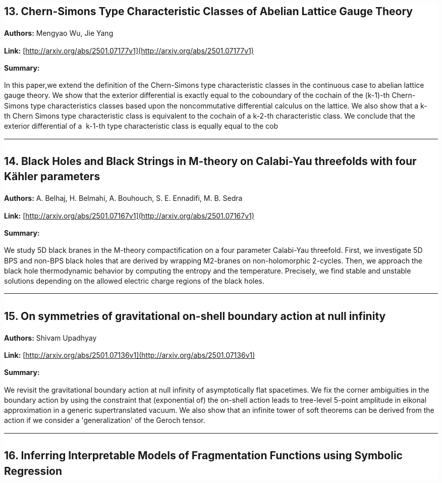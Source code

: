 
## 13. Chern-Simons Type Characteristic Classes of Abelian Lattice Gauge Theory

**Authors:** Mengyao Wu, Jie Yang

**Link:** [http://arxiv.org/abs/2501.07177v1](http://arxiv.org/abs/2501.07177v1)

**Summary:**

In this paper,we extend the definition of the Chern-Simons type characteristic classes in the continuous case to abelian lattice gauge theory. We show that the exterior differential is exactly equal to the coboundary of the cochain of the (k-1)-th Chern- Simons type characteristics classes based upon the noncommutative differential calculus on the lattice. We also show that a k-th Chern Simons type characteristic class is equivalent to the cochain of a k-2-th characteristic class. We conclude that the  exterior differential of a  k-1-th type characteristic class is equally equal to the cob

---

## 14. Black Holes and Black Strings in M-theory on Calabi-Yau threefolds with   four Kähler parameters

**Authors:** A. Belhaj, H. Belmahi, A. Bouhouch, S. E. Ennadifi, M. B. Sedra

**Link:** [http://arxiv.org/abs/2501.07167v1](http://arxiv.org/abs/2501.07167v1)

**Summary:**

We study 5D black branes in the M-theory compactification on a four parameter Calabi-Yau threefold. First, we investigate 5D BPS and non-BPS black holes that are derived by wrapping M2-branes on non-holomorphic 2-cycles. Then, we approach the black hole thermodynamic behavior by computing the entropy and the temperature. Precisely, we find stable and unstable solutions depending on the allowed electric charge regions of the black holes.

---

## 15. On symmetries of gravitational on-shell boundary action at null infinity

**Authors:** Shivam Upadhyay

**Link:** [http://arxiv.org/abs/2501.07136v1](http://arxiv.org/abs/2501.07136v1)

**Summary:**

We revisit the gravitational boundary action at null infinity of asymptotically flat spacetimes. We fix the corner ambiguities in the boundary action by using the constraint that (exponential of) the on-shell action leads to tree-level 5-point amplitude in eikonal approximation in a generic supertranslated vacuum. We also show that an infinite tower of soft theorems can be derived from the action if we consider a 'generalization' of the Geroch tensor.

---

## 16. Inferring Interpretable Models of Fragmentation Functions using Symbolic   Regression

